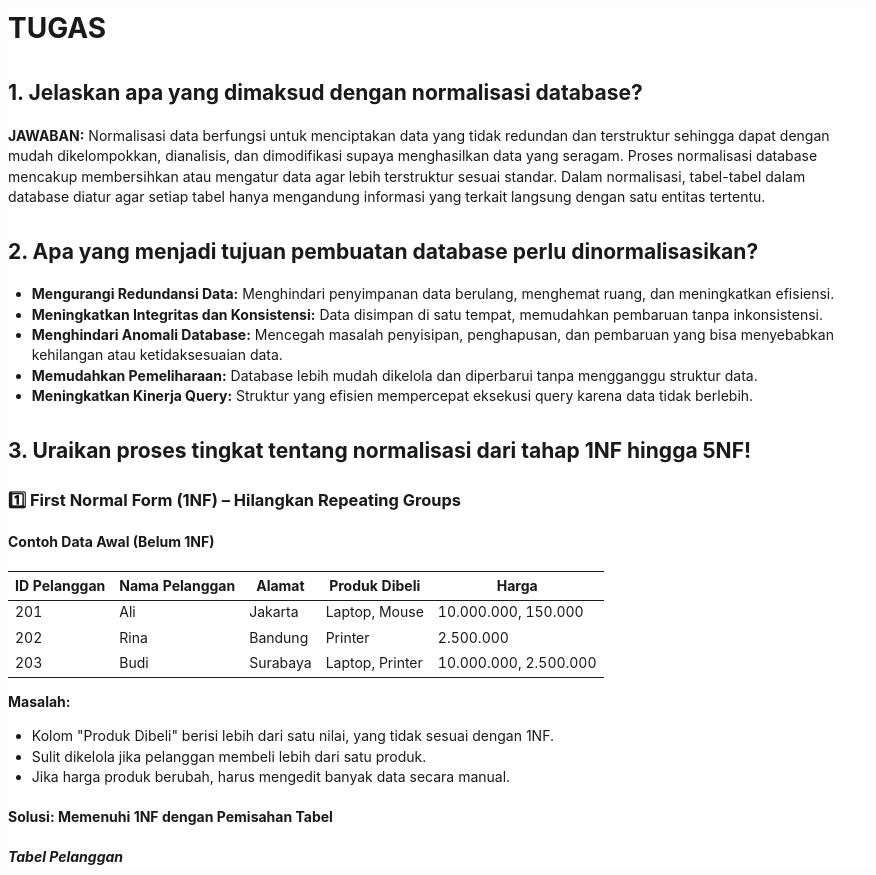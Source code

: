 # TUGAS

## 1. Jelaskan apa yang dimaksud dengan normalisasi database?

**JAWABAN:** Normalisasi data berfungsi untuk menciptakan data yang tidak redundan dan terstruktur sehingga dapat dengan mudah dikelompokkan, dianalisis, dan dimodifikasi supaya menghasilkan data yang seragam. Proses normalisasi database mencakup membersihkan atau mengatur data agar lebih terstruktur sesuai standar. Dalam normalisasi, tabel-tabel dalam database diatur agar setiap tabel hanya mengandung informasi yang terkait langsung dengan satu entitas tertentu.

## 2. Apa yang menjadi tujuan pembuatan database perlu dinormalisasikan?

- **Mengurangi Redundansi Data:** Menghindari penyimpanan data berulang, menghemat ruang, dan meningkatkan efisiensi.
- **Meningkatkan Integritas dan Konsistensi:** Data disimpan di satu tempat, memudahkan pembaruan tanpa inkonsistensi.
- **Menghindari Anomali Database:** Mencegah masalah penyisipan, penghapusan, dan pembaruan yang bisa menyebabkan kehilangan atau ketidaksesuaian data.
- **Memudahkan Pemeliharaan:** Database lebih mudah dikelola dan diperbarui tanpa mengganggu struktur data.
- **Meningkatkan Kinerja Query:** Struktur yang efisien mempercepat eksekusi query karena data tidak berlebih.

## 3. Uraikan proses tingkat tentang normalisasi dari tahap 1NF hingga 5NF!

### **1️⃣ First Normal Form (1NF) – Hilangkan Repeating Groups**

#### **Contoh Data Awal (Belum 1NF)**

|ID Pelanggan|Nama Pelanggan|Alamat|Produk Dibeli|Harga|
|---|---|---|---|---|
|201|Ali|Jakarta|Laptop, Mouse|10.000.000, 150.000|
|202|Rina|Bandung|Printer|2.500.000|
|203|Budi|Surabaya|Laptop, Printer|10.000.000, 2.500.000|

**Masalah:**

- Kolom "Produk Dibeli" berisi lebih dari satu nilai, yang tidak sesuai dengan 1NF.
- Sulit dikelola jika pelanggan membeli lebih dari satu produk.
- Jika harga produk berubah, harus mengedit banyak data secara manual.

#### **Solusi: Memenuhi 1NF dengan Pemisahan Tabel**

##### **Tabel Pelanggan**
